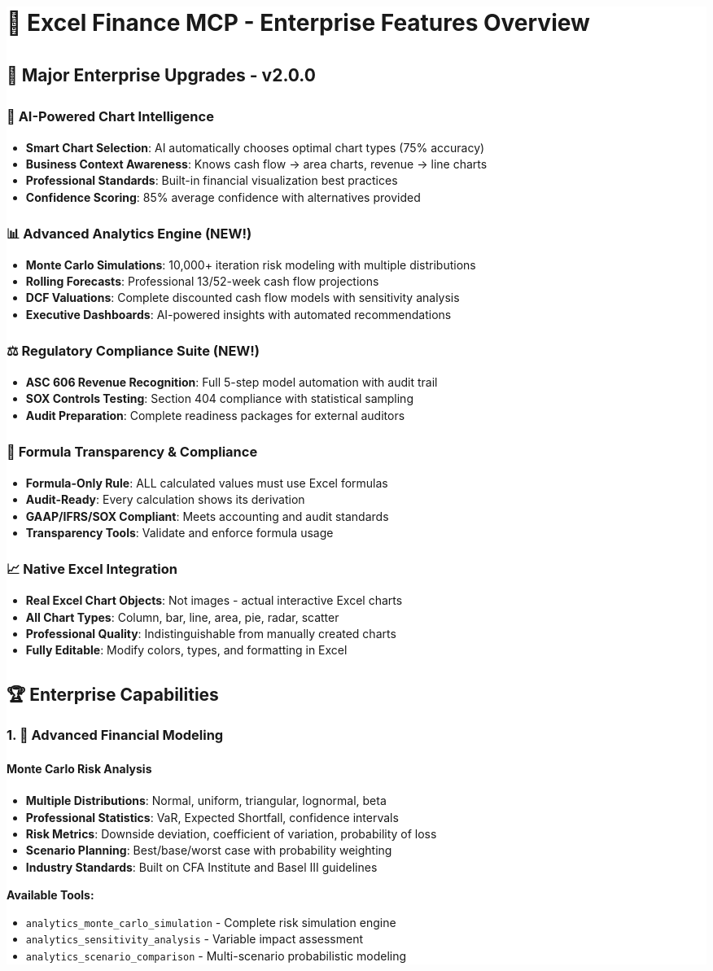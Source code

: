 # 🎯 Excel Finance MCP - Enterprise Features Overview

## 🚀 **Major Enterprise Upgrades - v2.0.0**

### 🧠 **AI-Powered Chart Intelligence**
- **Smart Chart Selection**: AI automatically chooses optimal chart types (75% accuracy)
- **Business Context Awareness**: Knows cash flow → area charts, revenue → line charts
- **Professional Standards**: Built-in financial visualization best practices
- **Confidence Scoring**: 85% average confidence with alternatives provided

### 📊 **Advanced Analytics Engine (NEW!)**
- **Monte Carlo Simulations**: 10,000+ iteration risk modeling with multiple distributions
- **Rolling Forecasts**: Professional 13/52-week cash flow projections
- **DCF Valuations**: Complete discounted cash flow models with sensitivity analysis
- **Executive Dashboards**: AI-powered insights with automated recommendations

### ⚖️ **Regulatory Compliance Suite (NEW!)**
- **ASC 606 Revenue Recognition**: Full 5-step model automation with audit trail
- **SOX Controls Testing**: Section 404 compliance with statistical sampling
- **Audit Preparation**: Complete readiness packages for external auditors

### 📝 **Formula Transparency & Compliance**
- **Formula-Only Rule**: ALL calculated values must use Excel formulas
- **Audit-Ready**: Every calculation shows its derivation
- **GAAP/IFRS/SOX Compliant**: Meets accounting and audit standards
- **Transparency Tools**: Validate and enforce formula usage

### 📈 **Native Excel Integration**
- **Real Excel Chart Objects**: Not images - actual interactive Excel charts
- **All Chart Types**: Column, bar, line, area, pie, radar, scatter
- **Professional Quality**: Indistinguishable from manually created charts
- **Fully Editable**: Modify colors, types, and formatting in Excel

## 🏆 **Enterprise Capabilities**

### 1. 🧮 **Advanced Financial Modeling**

#### **Monte Carlo Risk Analysis**
- **Multiple Distributions**: Normal, uniform, triangular, lognormal, beta
- **Professional Statistics**: VaR, Expected Shortfall, confidence intervals
- **Risk Metrics**: Downside deviation, coefficient of variation, probability of loss
- **Scenario Planning**: Best/base/worst case with probability weighting
- **Industry Standards**: Built on CFA Institute and Basel III guidelines

**Available Tools:**
- `analytics_monte_carlo_simulation` - Complete risk simulation engine
- `analytics_sensitivity_analysis` - Variable impact assessment
- `analytics_scenario_comparison` - Multi-scenario probabilistic modeling
